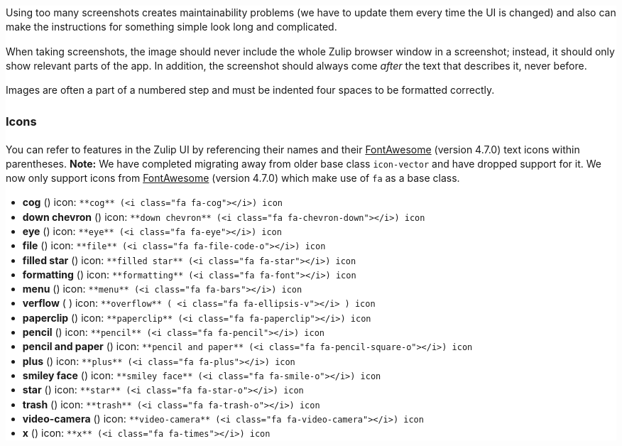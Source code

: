 Using too many screenshots creates maintainability problems (we have
to update them every time the UI is changed) and also can make the
instructions for something simple look long and complicated.

When taking screenshots, the image should never include the whole
Zulip browser window in a screenshot; instead, it should only show
relevant parts of the app. In addition, the screenshot should always
come _after_ the text that describes it, never before.

Images are often a part of a numbered step and must be indented four
spaces to be formatted correctly.

### Icons

You can refer to features in the Zulip UI by referencing their names
and their [FontAwesome](https://fontawesome.com/v4.7.0/) (version 4.7.0) text
icons within parentheses. **Note:** We have completed migrating away from older
base class `icon-vector` and have dropped support for it. We now only support
icons from [FontAwesome](https://fontawesome.com/v4.7.0/) (version 4.7.0) which
make use of `fa` as a base class.

- **cog** (<i class="fa fa-cog"></i>) icon:
  `**cog** (<i class="fa fa-cog"></i>) icon`
- **down chevron** (<i class="fa fa-chevron-down"></i>) icon:
  `**down chevron** (<i class="fa fa-chevron-down"></i>) icon`
- **eye** (<i class="fa fa-eye"></i>) icon:
  `**eye** (<i class="fa fa-eye"></i>) icon`
- **file** (<i class="fa fa-file-code-o"></i>) icon:
  `**file** (<i class="fa fa-file-code-o"></i>) icon`
- **filled star** (<i class="fa fa-star"></i>) icon:
  `**filled star** (<i class="fa fa-star"></i>) icon`
- **formatting** (<i class="fa fa-font"></i>) icon:
  `**formatting** (<i class="fa fa-font"></i>) icon`
- **menu** (<i class="fa fa-bars"></i>) icon:
  `**menu** (<i class="fa fa-bars"></i>) icon`
- **verflow** ( <i class="fa fa-ellipsis-v"></i> ) icon:
  `**overflow** ( <i class="fa fa-ellipsis-v"></i> ) icon`
- **paperclip** (<i class="fa fa-paperclip"></i>) icon:
  `**paperclip** (<i class="fa fa-paperclip"></i>) icon`
- **pencil** (<i class="fa fa-pencil"></i>) icon:
  `**pencil** (<i class="fa fa-pencil"></i>) icon`
- **pencil and paper** (<i class="fa fa-pencil-square-o"></i>) icon:
  `**pencil and paper** (<i class="fa fa-pencil-square-o"></i>) icon`
- **plus** (<i class="fa fa-plus"></i>) icon:
  `**plus** (<i class="fa fa-plus"></i>) icon`
- **smiley face** (<i class="fa fa-smile-o"></i>) icon:
  `**smiley face** (<i class="fa fa-smile-o"></i>) icon`
- **star** (<i class="fa fa-star-o"></i>) icon:
  `**star** (<i class="fa fa-star-o"></i>) icon`
- **trash** (<i class="fa fa-trash-o"></i>) icon:
  `**trash** (<i class="fa fa-trash-o"></i>) icon`
- **video-camera** (<i class="fa fa-video-camera"></i>) icon:
  `**video-camera** (<i class="fa fa-video-camera"></i>) icon`
- **x** (<i class="fa fa-times"></i>) icon:
  `**x** (<i class="fa fa-times"></i>) icon`
